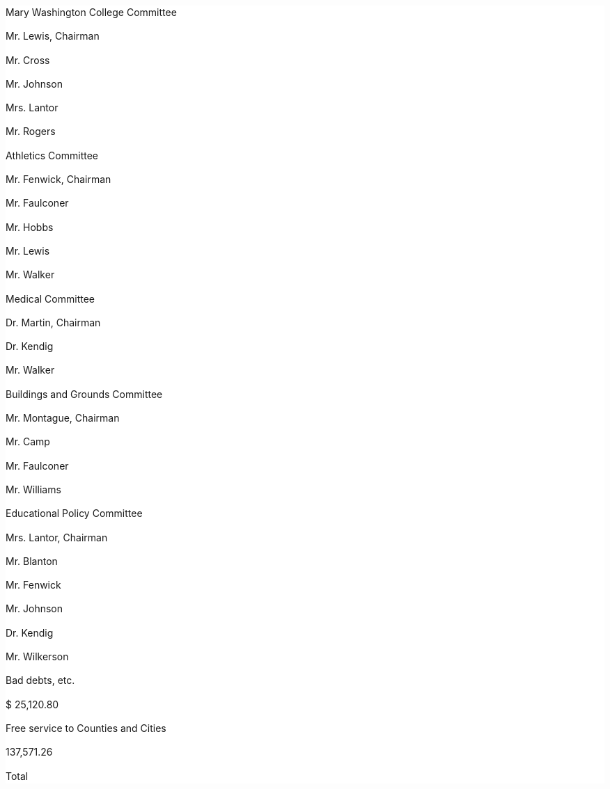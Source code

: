 Mary Washington College Committee

Mr. Lewis, Chairman

Mr. Cross

Mr. Johnson

Mrs. Lantor

Mr. Rogers

Athletics Committee

Mr. Fenwick, Chairman

Mr. Faulconer

Mr. Hobbs

Mr. Lewis

Mr. Walker

Medical Committee

Dr. Martin, Chairman

Dr. Kendig

Mr. Walker

Buildings and Grounds Committee

Mr. Montague, Chairman

Mr. Camp

Mr. Faulconer

Mr. Williams

Educational Policy Committee

Mrs. Lantor, Chairman

Mr. Blanton

Mr. Fenwick

Mr. Johnson

Dr. Kendig

Mr. Wilkerson

Bad debts, etc.

$ 25,120.80

Free service to Counties and Cities

137,571.26

Total
